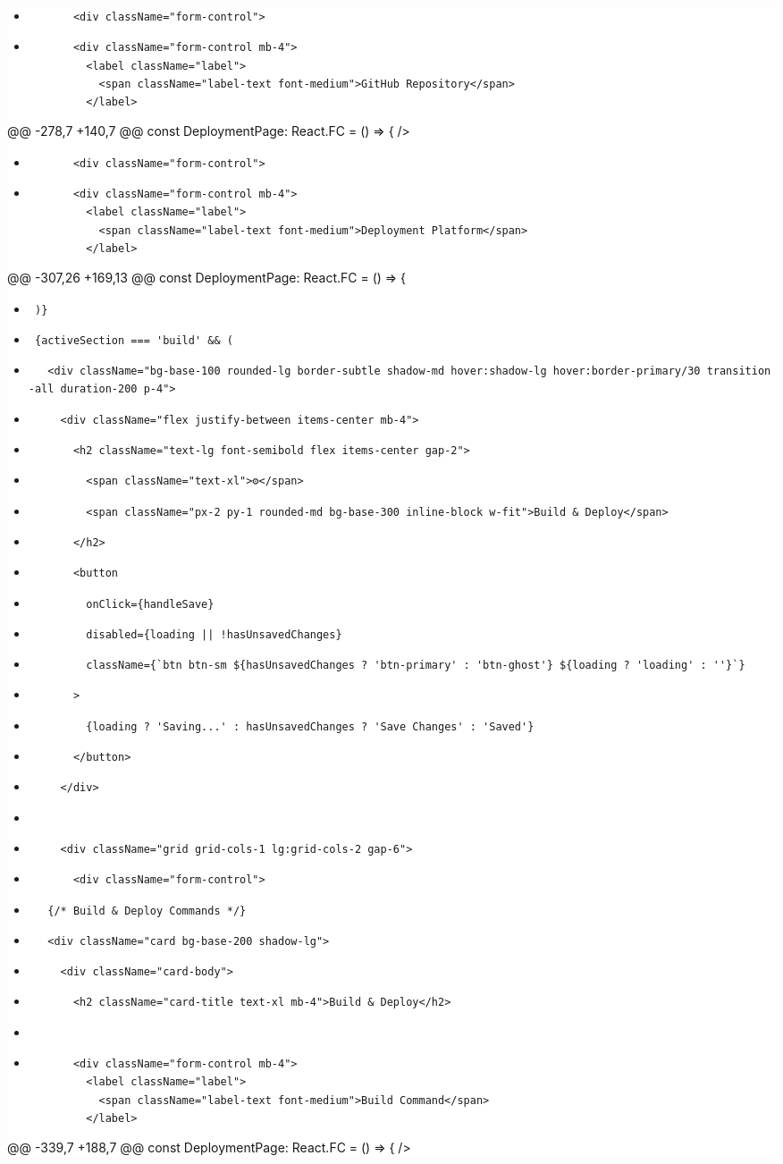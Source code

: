 -            <div className="form-control">
+            <div className="form-control mb-4">
               <label className="label">
                 <span className="label-text font-medium">GitHub Repository</span>
               </label>
@@ -278,7 +140,7 @@ const DeploymentPage: React.FC = () => {
               />
             </div>
 
-            <div className="form-control">
+            <div className="form-control mb-4">
               <label className="label">
                 <span className="label-text font-medium">Deployment Platform</span>
               </label>
@@ -307,26 +169,13 @@ const DeploymentPage: React.FC = () => {
             </div>
           </div>
         </div>
-      )}
 
-      {activeSection === 'build' && (
-        <div className="bg-base-100 rounded-lg border-subtle shadow-md hover:shadow-lg hover:border-primary/30 transition-all duration-200 p-4">
-          <div className="flex justify-between items-center mb-4">
-            <h2 className="text-lg font-semibold flex items-center gap-2">
-              <span className="text-xl">⚙️</span>
-              <span className="px-2 py-1 rounded-md bg-base-300 inline-block w-fit">Build & Deploy</span>
-            </h2>
-            <button
-              onClick={handleSave}
-              disabled={loading || !hasUnsavedChanges}
-              className={`btn btn-sm ${hasUnsavedChanges ? 'btn-primary' : 'btn-ghost'} ${loading ? 'loading' : ''}`}
-            >
-              {loading ? 'Saving...' : hasUnsavedChanges ? 'Save Changes' : 'Saved'}
-            </button>
-          </div>
-          
-          <div className="grid grid-cols-1 lg:grid-cols-2 gap-6">
-            <div className="form-control">
+        {/* Build & Deploy Commands */}
+        <div className="card bg-base-200 shadow-lg">
+          <div className="card-body">
+            <h2 className="card-title text-xl mb-4">Build & Deploy</h2>
+            
+            <div className="form-control mb-4">
               <label className="label">
                 <span className="label-text font-medium">Build Command</span>
               </label>
@@ -339,7 +188,7 @@ const DeploymentPage: React.FC = () => {
               />
             </div>
 